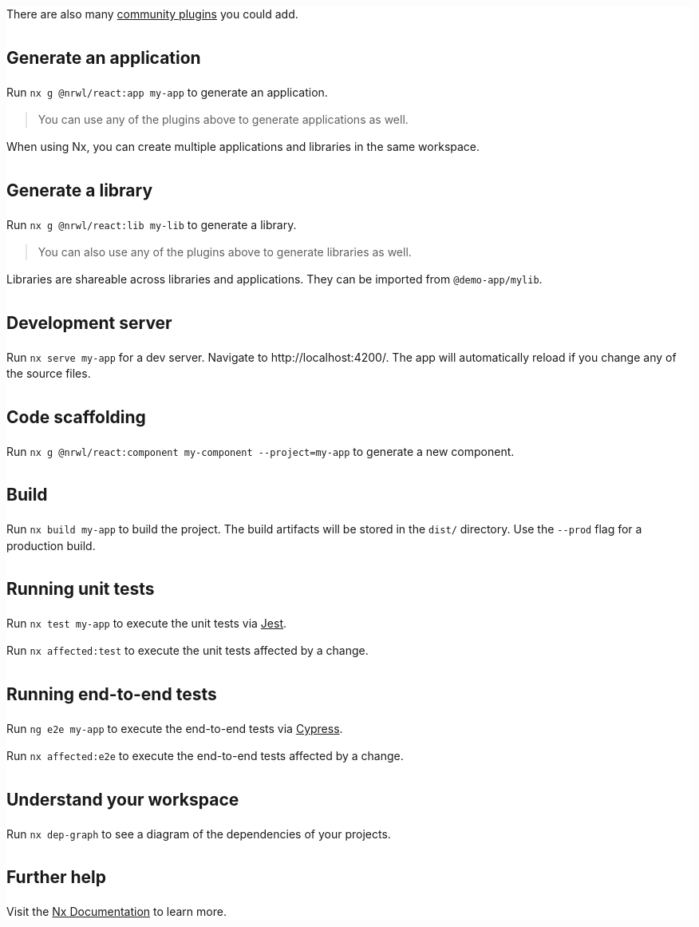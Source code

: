 There are also many [community plugins](https://nx.dev/nx-community) you could add.

## Generate an application

Run `nx g @nrwl/react:app my-app` to generate an application.

> You can use any of the plugins above to generate applications as well.

When using Nx, you can create multiple applications and libraries in the same workspace.

## Generate a library

Run `nx g @nrwl/react:lib my-lib` to generate a library.

> You can also use any of the plugins above to generate libraries as well.

Libraries are shareable across libraries and applications. They can be imported from `@demo-app/mylib`.

## Development server

Run `nx serve my-app` for a dev server. Navigate to http://localhost:4200/. The app will automatically reload if you change any of the source files.

## Code scaffolding

Run `nx g @nrwl/react:component my-component --project=my-app` to generate a new component.

## Build

Run `nx build my-app` to build the project. The build artifacts will be stored in the `dist/` directory. Use the `--prod` flag for a production build.

## Running unit tests

Run `nx test my-app` to execute the unit tests via [Jest](https://jestjs.io).

Run `nx affected:test` to execute the unit tests affected by a change.

## Running end-to-end tests

Run `ng e2e my-app` to execute the end-to-end tests via [Cypress](https://www.cypress.io).

Run `nx affected:e2e` to execute the end-to-end tests affected by a change.

## Understand your workspace

Run `nx dep-graph` to see a diagram of the dependencies of your projects.

## Further help

Visit the [Nx Documentation](https://nx.dev) to learn more.
